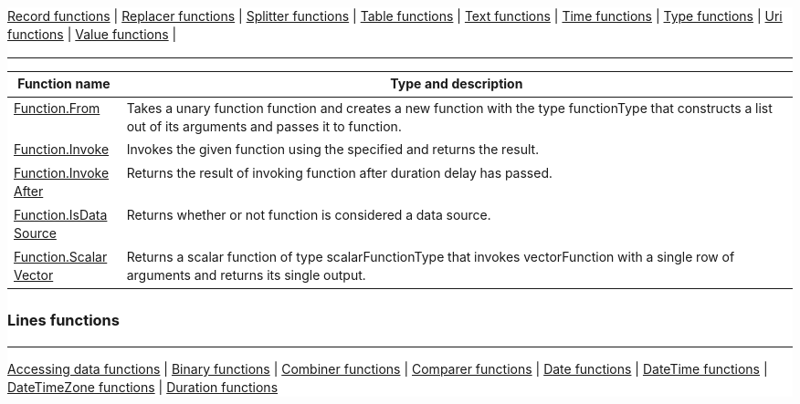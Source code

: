 [Record functions](/r/ExcelMod/wiki/decronyms/power_query_m_categorical#wiki_record_functions)
|
[Replacer functions](/r/ExcelMod/wiki/decronyms/power_query_m_categorical#wiki_replacer_functions)
|
[Splitter functions](/r/ExcelMod/wiki/decronyms/power_query_m_categorical#wiki_splitter_functions)
|
[Table functions](/r/ExcelMod/wiki/decronyms/power_query_m_categorical#wiki_table_functions)
|
[Text functions](/r/ExcelMod/wiki/decronyms/power_query_m_categorical#wiki_text_functions)
|
[Time functions](/r/ExcelMod/wiki/decronyms/power_query_m_categorical#wiki_time_functions)
|
[Type functions](/r/ExcelMod/wiki/decronyms/power_query_m_categorical#wiki_type_functions)
|
[Uri functions](/r/ExcelMod/wiki/decronyms/power_query_m_categorical#wiki_uri_functions)
|
[Value functions](/r/ExcelMod/wiki/decronyms/power_query_m_categorical#wiki_value_functions)
|


---
| Function name                                                                                | Type and description                                                                                                                                         |
| -------------------------------------------------------------------------------------------- | ------------------------------------------------------------------------------------------------------------------------------------------------------------ |
| [Function.From](https://docs.microsoft.com/en-us/powerquery-m/function-from)                 | Takes a unary function function and creates a new function with the type functionType that constructs a list out of its arguments and passes it to function. |
| [Function.Invoke](https://docs.microsoft.com/en-us/powerquery-m/function-invoke)             | Invokes the given function using the specified and returns the result.                                                                                       |
| [Function.InvokeAfter](https://docs.microsoft.com/en-us/powerquery-m/function-invokeafter)   | Returns the result of invoking function after duration delay has passed.                                                                                     |
| [Function.IsDataSource](https://docs.microsoft.com/en-us/powerquery-m/function-isdatasource) | Returns whether or not function is considered a data source.                                                                                                 |
| [Function.ScalarVector](https://docs.microsoft.com/en-us/powerquery-m/function-scalarvector) | Returns a scalar function of type scalarFunctionType that invokes vectorFunction with a single row of arguments and returns its single output.               |

### Lines functions
---

[Accessing data functions](/r/ExcelMod/wiki/decronyms/power_query_m_categorical#wiki_accessing_data_functions)
|
[Binary functions](/r/ExcelMod/wiki/decronyms/power_query_m_categorical#wiki_binary_functions)
|
[Combiner functions](/r/ExcelMod/wiki/decronyms/power_query_m_categorical#wiki_combiner_functions)
|
[Comparer functions](/r/ExcelMod/wiki/decronyms/power_query_m_categorical#wiki_comparer_functions)
|
[Date functions](/r/ExcelMod/wiki/decronyms/power_query_m_categorical#wiki_date_functions)
|
[DateTime functions](/r/ExcelMod/wiki/decronyms/power_query_m_categorical#wiki_datetime_functions)
|
[DateTimeZone functions](/r/ExcelMod/wiki/decronyms/power_query_m_categorical#wiki_datetimezone_functions)
|
[Duration functions](/r/ExcelMod/wiki/decronyms/power_query_m_categorical#wiki_duration_functions)